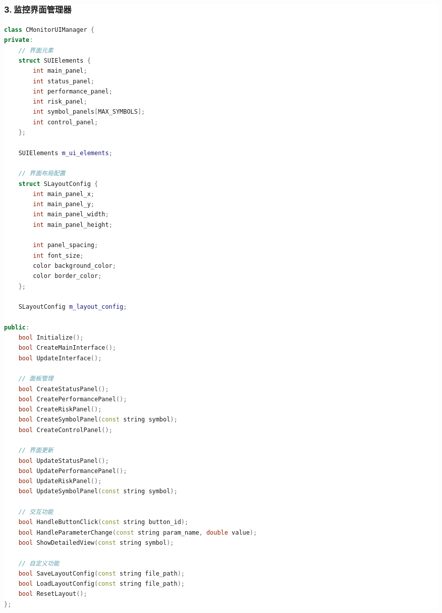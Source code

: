 ### 3. 监控界面管理器
```cpp
class CMonitorUIManager {
private:
    // 界面元素
    struct SUIElements {
        int main_panel;
        int status_panel;
        int performance_panel;
        int risk_panel;
        int symbol_panels[MAX_SYMBOLS];
        int control_panel;
    };
    
    SUIElements m_ui_elements;
    
    // 界面布局配置
    struct SLayoutConfig {
        int main_panel_x;
        int main_panel_y;
        int main_panel_width;
        int main_panel_height;
        
        int panel_spacing;
        int font_size;
        color background_color;
        color border_color;
    };
    
    SLayoutConfig m_layout_config;
    
public:
    bool Initialize();
    bool CreateMainInterface();
    bool UpdateInterface();
    
    // 面板管理
    bool CreateStatusPanel();
    bool CreatePerformancePanel();
    bool CreateRiskPanel();
    bool CreateSymbolPanel(const string symbol);
    bool CreateControlPanel();
    
    // 界面更新
    bool UpdateStatusPanel();
    bool UpdatePerformancePanel();
    bool UpdateRiskPanel();
    bool UpdateSymbolPanel(const string symbol);
    
    // 交互功能
    bool HandleButtonClick(const string button_id);
    bool HandleParameterChange(const string param_name, double value);
    bool ShowDetailedView(const string symbol);
    
    // 自定义功能
    bool SaveLayoutConfig(const string file_path);
    bool LoadLayoutConfig(const string file_path);
    bool ResetLayout();
};
```
